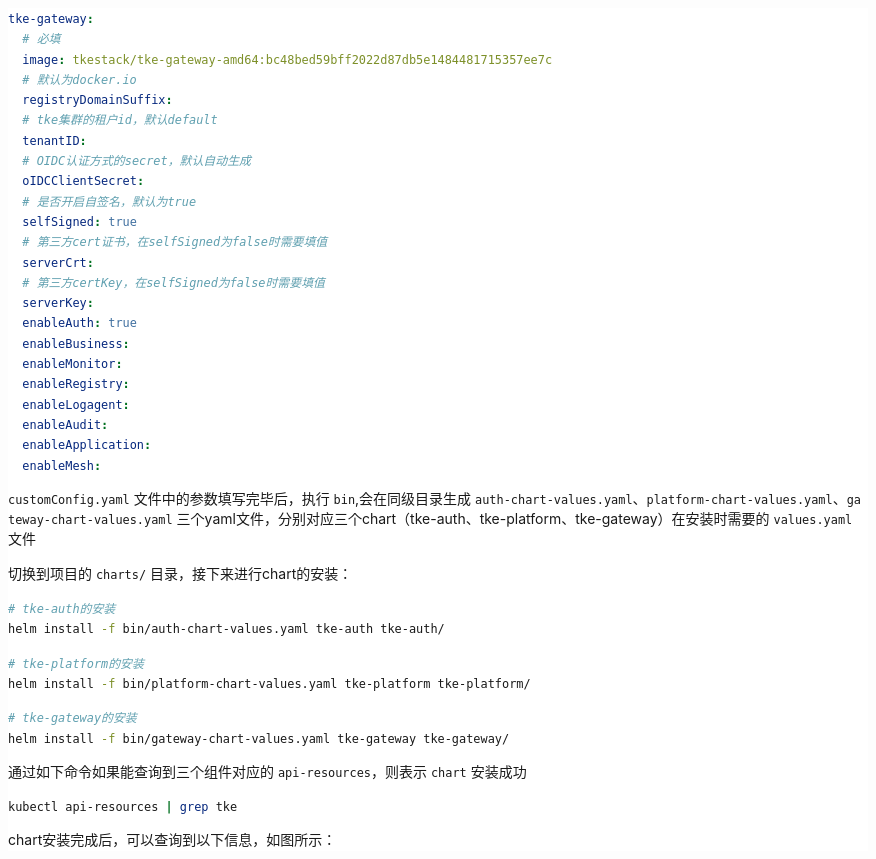 ```yaml
tke-gateway:
  # 必填
  image: tkestack/tke-gateway-amd64:bc48bed59bff2022d87db5e1484481715357ee7c
  # 默认为docker.io
  registryDomainSuffix:
  # tke集群的租户id，默认default
  tenantID:
  # OIDC认证方式的secret，默认自动生成
  oIDCClientSecret:
  # 是否开启自签名，默认为true
  selfSigned: true
  # 第三方cert证书，在selfSigned为false时需要填值
  serverCrt:
  # 第三方certKey，在selfSigned为false时需要填值
  serverKey:
  enableAuth: true
  enableBusiness:
  enableMonitor:
  enableRegistry:
  enableLogagent:
  enableAudit:
  enableApplication:
  enableMesh:

```

`customConfig.yaml` 文件中的参数填写完毕后，执行 `bin`,会在同级目录生成 `auth-chart-values.yaml`、`platform-chart-values.yaml`、`gateway-chart-values.yaml` 三个yaml文件，分别对应三个chart（tke-auth、tke-platform、tke-gateway）在安装时需要的 `values.yaml` 文件

切换到项目的 `charts/` 目录，接下来进行chart的安装：

```sh
# tke-auth的安装
helm install -f bin/auth-chart-values.yaml tke-auth tke-auth/
```

```sh
# tke-platform的安装
helm install -f bin/platform-chart-values.yaml tke-platform tke-platform/
```

```sh
# tke-gateway的安装
helm install -f bin/gateway-chart-values.yaml tke-gateway tke-gateway/
```

通过如下命令如果能查询到三个组件对应的 `api-resources`，则表示 `chart` 安装成功

```sh
kubectl api-resources | grep tke
```

chart安装完成后，可以查询到以下信息，如图所示：
<img alt="" width="100%" src="auth-api-resources.png">
